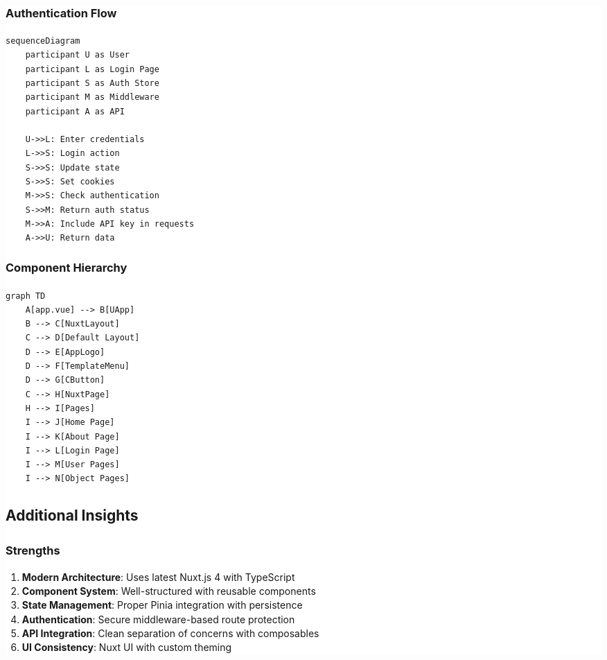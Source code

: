```mermaid
```

### Authentication Flow

```mermaid
sequenceDiagram
    participant U as User
    participant L as Login Page
    participant S as Auth Store
    participant M as Middleware
    participant A as API

    U->>L: Enter credentials
    L->>S: Login action
    S->>S: Update state
    S->>S: Set cookies
    M->>S: Check authentication
    S->>M: Return auth status
    M->>A: Include API key in requests
    A->>U: Return data
```

### Component Hierarchy

```mermaid
graph TD
    A[app.vue] --> B[UApp]
    B --> C[NuxtLayout]
    C --> D[Default Layout]
    D --> E[AppLogo]
    D --> F[TemplateMenu]
    D --> G[CButton]
    C --> H[NuxtPage]
    H --> I[Pages]
    I --> J[Home Page]
    I --> K[About Page]
    I --> L[Login Page]
    I --> M[User Pages]
    I --> N[Object Pages]
```

## Additional Insights

### Strengths

1. **Modern Architecture**: Uses latest Nuxt.js 4 with TypeScript
2. **Component System**: Well-structured with reusable components
3. **State Management**: Proper Pinia integration with persistence
4. **Authentication**: Secure middleware-based route protection
5. **API Integration**: Clean separation of concerns with composables
6. **UI Consistency**: Nuxt UI with custom theming
